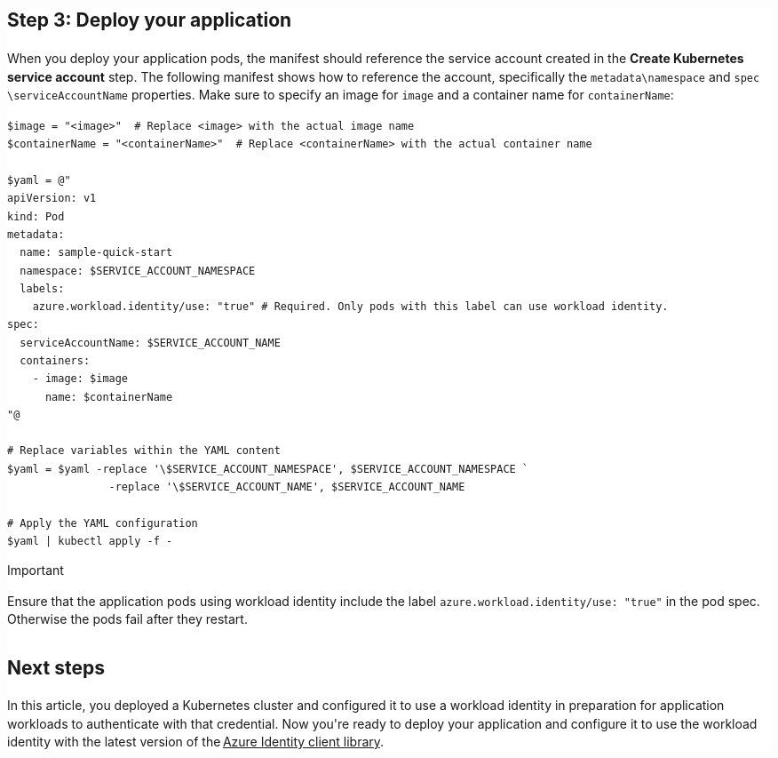 ## Step 3: Deploy your application

When you deploy your application pods, the manifest should reference the service account created in the **Create Kubernetes service account** step. The following manifest shows how to reference the account, specifically the `metadata\namespace` and `spec\serviceAccountName` properties. Make sure to specify an image for `image` and a container name
for `containerName`:

```azurecli
$image = "<image>"  # Replace <image> with the actual image name 
$containerName = "<containerName>"  # Replace <containerName> with the actual container name 

$yaml = @" 
apiVersion: v1 
kind: Pod 
metadata: 
  name: sample-quick-start 
  namespace: $SERVICE_ACCOUNT_NAMESPACE 
  labels: 
    azure.workload.identity/use: "true" # Required. Only pods with this label can use workload identity. 
spec: 
  serviceAccountName: $SERVICE_ACCOUNT_NAME 
  containers: 
    - image: $image 
      name: $containerName 
"@ 

# Replace variables within the YAML content 
$yaml = $yaml -replace '\$SERVICE_ACCOUNT_NAMESPACE', $SERVICE_ACCOUNT_NAMESPACE ` 
                -replace '\$SERVICE_ACCOUNT_NAME', $SERVICE_ACCOUNT_NAME 

# Apply the YAML configuration 
$yaml | kubectl apply -f - 
```

> [!IMPORTANT]
> Ensure that the application pods using workload identity include the label `azure.workload.identity/use: "true"` in the pod spec. Otherwise the pods fail after they restart.

## Next steps

In this article, you deployed a Kubernetes cluster and configured it to use a workload identity in preparation for application workloads to authenticate with that credential. Now you're ready to deploy your application and configure it to use the workload identity with the latest version of the [Azure Identity client library](/azure/active-directory/develop/reference-v2-libraries).
